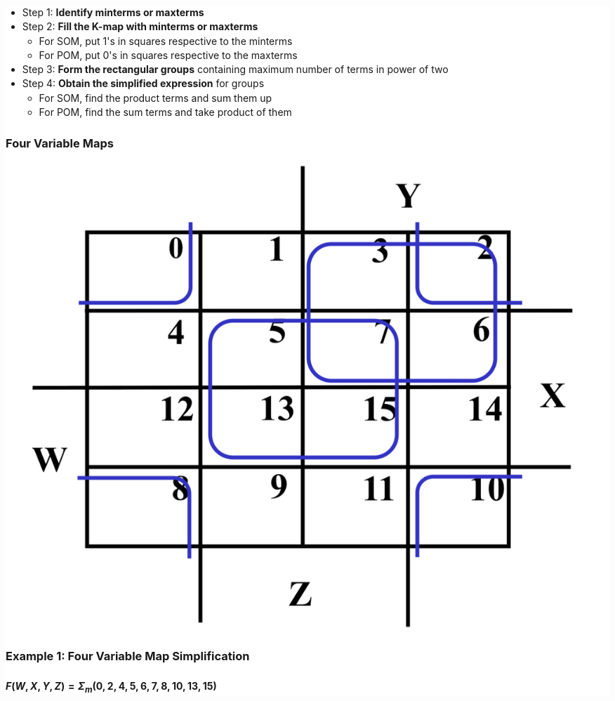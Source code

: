 - Step 1: **Identify minterms or maxterms**
- Step 2: **Fill the K-map with minterms or maxterms**
  - For SOM, put 1's in squares respective to the minterms
  - For POM, put 0's in squares respective to the maxterms
- Step 3: **Form the rectangular groups** containing maximum number of terms in power of two
- Step 4: **Obtain the simplified expression** for groups
  - For SOM, find the product terms and sum them up
  - For POM, find the sum terms and take product of them



### Four Variable Maps

<img src="./L2_05.jpg" style="zoom:90%;" />



### Example 1: Four Variable Map Simplification

#### $F(W,X,Y,Z)=\Sigma_{m}(0,2,4,5,6,7,8,10,13,15)$
